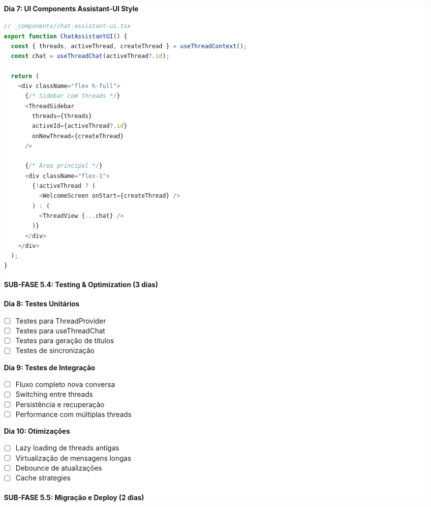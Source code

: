 **Dia 7: UI Components Assistant-UI Style**

```typescript
// _components/chat-assistant-ui.tsx
export function ChatAssistantUI() {
  const { threads, activeThread, createThread } = useThreadContext();
  const chat = useThreadChat(activeThread?.id);

  return (
    <div className="flex h-full">
      {/* Sidebar com threads */}
      <ThreadSidebar
        threads={threads}
        activeId={activeThread?.id}
        onNewThread={createThread}
      />

      {/* Área principal */}
      <div className="flex-1">
        {!activeThread ? (
          <WelcomeScreen onStart={createThread} />
        ) : (
          <ThreadView {...chat} />
        )}
      </div>
    </div>
  );
}
```

#### SUB-FASE 5.4: Testing & Optimization (3 dias)

**Dia 8: Testes Unitários**

- [ ] Testes para ThreadProvider
- [ ] Testes para useThreadChat
- [ ] Testes para geração de títulos
- [ ] Testes de sincronização

**Dia 9: Testes de Integração**

- [ ] Fluxo completo nova conversa
- [ ] Switching entre threads
- [ ] Persistência e recuperação
- [ ] Performance com múltiplas threads

**Dia 10: Otimizações**

- [ ] Lazy loading de threads antigas
- [ ] Virtualização de mensagens longas
- [ ] Debounce de atualizações
- [ ] Cache strategies

#### SUB-FASE 5.5: Migração e Deploy (2 dias)
